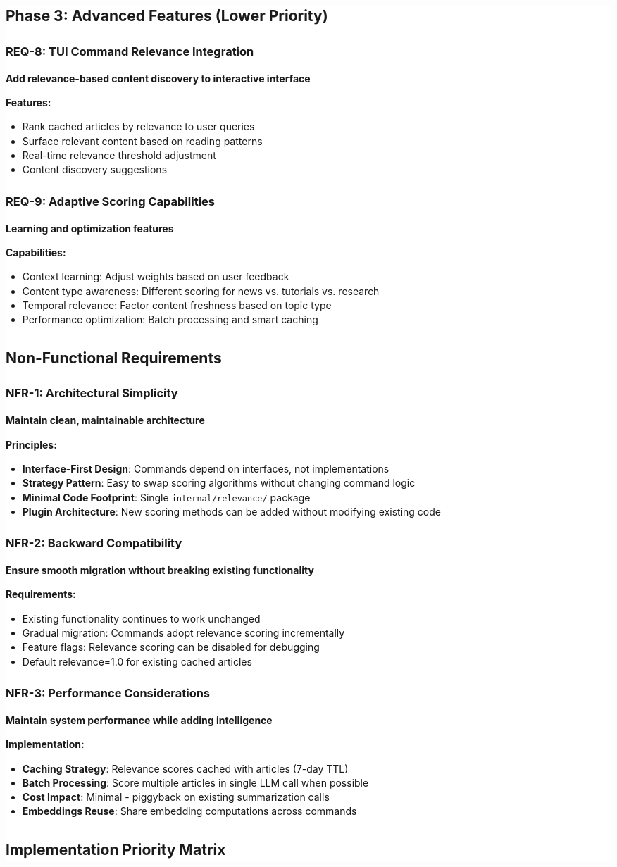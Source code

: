 ## Phase 3: Advanced Features (Lower Priority)

### REQ-8: TUI Command Relevance Integration
**Add relevance-based content discovery to interactive interface**

**Features:**
- Rank cached articles by relevance to user queries
- Surface relevant content based on reading patterns
- Real-time relevance threshold adjustment
- Content discovery suggestions

### REQ-9: Adaptive Scoring Capabilities
**Learning and optimization features**

**Capabilities:**
- Context learning: Adjust weights based on user feedback
- Content type awareness: Different scoring for news vs. tutorials vs. research
- Temporal relevance: Factor content freshness based on topic type
- Performance optimization: Batch processing and smart caching

## Non-Functional Requirements

### NFR-1: Architectural Simplicity
**Maintain clean, maintainable architecture**

**Principles:**
- **Interface-First Design**: Commands depend on interfaces, not implementations
- **Strategy Pattern**: Easy to swap scoring algorithms without changing command logic
- **Minimal Code Footprint**: Single `internal/relevance/` package
- **Plugin Architecture**: New scoring methods can be added without modifying existing code

### NFR-2: Backward Compatibility
**Ensure smooth migration without breaking existing functionality**

**Requirements:**
- Existing functionality continues to work unchanged
- Gradual migration: Commands adopt relevance scoring incrementally
- Feature flags: Relevance scoring can be disabled for debugging
- Default relevance=1.0 for existing cached articles

### NFR-3: Performance Considerations
**Maintain system performance while adding intelligence**

**Implementation:**
- **Caching Strategy**: Relevance scores cached with articles (7-day TTL)
- **Batch Processing**: Score multiple articles in single LLM call when possible
- **Cost Impact**: Minimal - piggyback on existing summarization calls
- **Embeddings Reuse**: Share embedding computations across commands

## Implementation Priority Matrix
